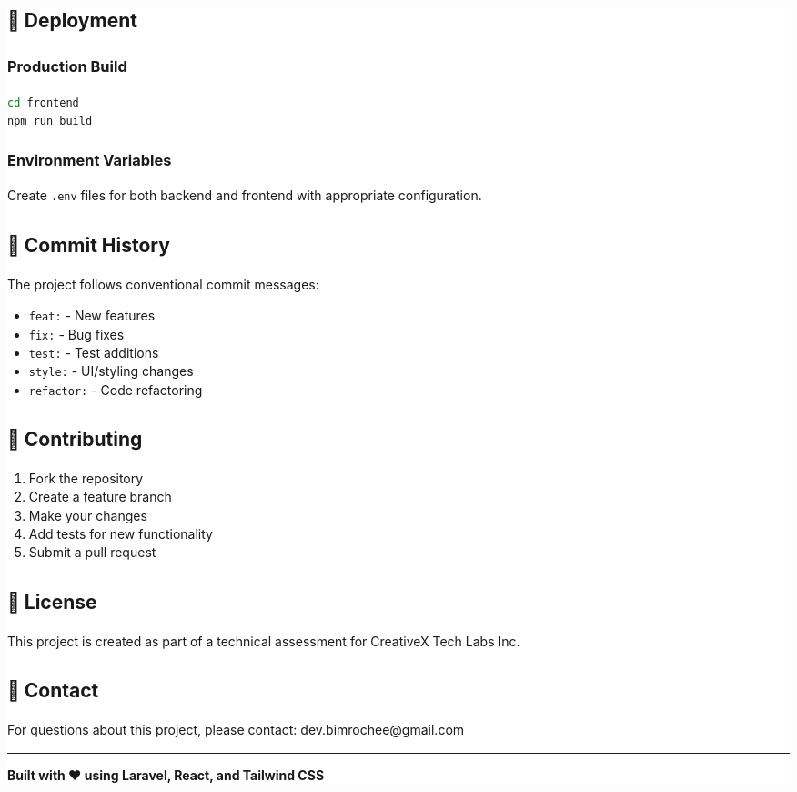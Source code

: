 ## 🚀 Deployment

### Production Build
```bash
cd frontend
npm run build
```

### Environment Variables
Create `.env` files for both backend and frontend with appropriate configuration.

## 📝 Commit History

The project follows conventional commit messages:
- `feat:` - New features
- `fix:` - Bug fixes
- `test:` - Test additions
- `style:` - UI/styling changes
- `refactor:` - Code refactoring

## 🤝 Contributing

1. Fork the repository
2. Create a feature branch
3. Make your changes
4. Add tests for new functionality
5. Submit a pull request

## 📄 License

This project is created as part of a technical assessment for CreativeX Tech Labs Inc.

## 📧 Contact

For questions about this project, please contact: dev.bimrochee@gmail.com

---

**Built with ❤️ using Laravel, React, and Tailwind CSS**
